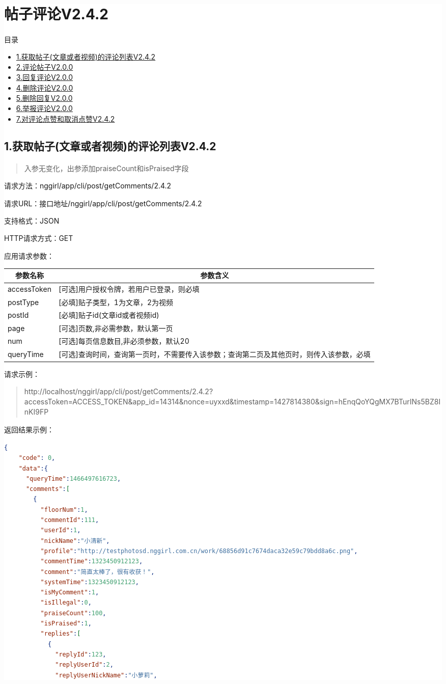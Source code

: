 <h1>帖子评论V2.4.2</h1>

目录

* [1.获取帖子(文章或者视频)的评论列表V2.4.2](#1)
* [2.评论帖子V2.0.0](#2)
* [3.回复评论V2.0.0](#3)
* [4.删除评论V2.0.0](#4)
* [5.删除回复V2.0.0](#5)
* [6.举报评论V2.0.0](#6)
* [7.对评论点赞和取消点赞V2.4.2](#7)


<h2 id="1">1.获取帖子(文章或者视频)的评论列表V2.4.2</h2>

>入参无变化，出参添加praiseCount和isPraised字段

请求方法：nggirl/app/cli/post/getComments/2.4.2

请求URL：接口地址/nggirl/app/cli/post/getComments/2.4.2

支持格式：JSON

HTTP请求方式：GET

应用请求参数：

|参数名称	|参数含义
|---|---
|accessToken	|[可选]用户授权令牌，若用户已登录，则必填
|postType|[必填]贴子类型，1为文章，2为视频
|postId|[必填]贴子id(文章id或者视频id)
|page	|[可选]页数,非必需参数，默认第一页
|num	|[可选]每页信息数目,非必须参数，默认20
|queryTime|[可选]查询时间，查询第一页时，不需要传入该参数；查询第二页及其他页时，则传入该参数，必填

请求示例：
> http://localhost/nggirl/app/cli/post/getComments/2.4.2?accessToken=ACCESS_TOKEN&app_id=14314&nonce=uyxxd&timestamp=1427814380&sign=hEnqQoYQgMX7BTurINs5BZ8InKI9FP

返回结果示例：

```json
{
    "code": 0,
    "data":{
      "queryTime":1466497616723,
      "comments":[
        {
          "floorNum":1,
          "commentId":111,
          "userId":1,
          "nickName":"小清新",
          "profile":"http://testphotosd.nggirl.com.cn/work/68856d91c7674daca32e59c79bdd8a6c.png",
          "commentTime":1323450912123,
          "comment":"简直太棒了，很有收获！",
          "systemTime":1323450912123,
          "isMyComment":1,
          "isIllegal":0,
          "praiseCount":100,
          "isPraised":1,
          "replies":[
            {
              "replyId":123,
              "replyUserId":2,
              "replyUserNickName":"小萝莉",
```